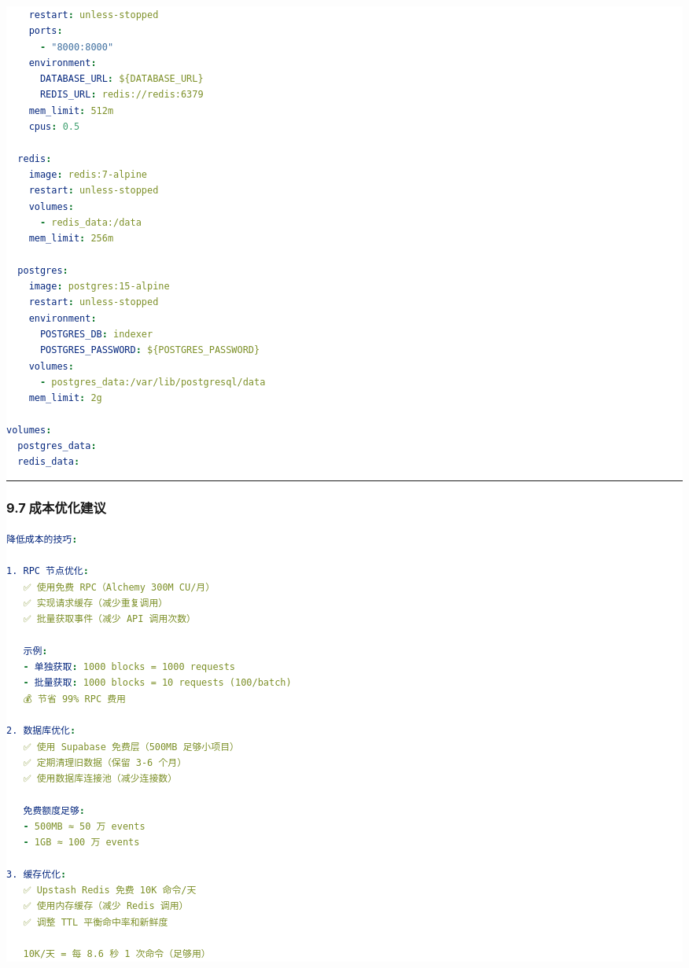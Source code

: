 ```yaml
    restart: unless-stopped
    ports:
      - "8000:8000"
    environment:
      DATABASE_URL: ${DATABASE_URL}
      REDIS_URL: redis://redis:6379
    mem_limit: 512m
    cpus: 0.5
  
  redis:
    image: redis:7-alpine
    restart: unless-stopped
    volumes:
      - redis_data:/data
    mem_limit: 256m
  
  postgres:
    image: postgres:15-alpine
    restart: unless-stopped
    environment:
      POSTGRES_DB: indexer
      POSTGRES_PASSWORD: ${POSTGRES_PASSWORD}
    volumes:
      - postgres_data:/var/lib/postgresql/data
    mem_limit: 2g

volumes:
  postgres_data:
  redis_data:
```

---

### 9.7 成本优化建议

```yaml
降低成本的技巧:

1. RPC 节点优化:
   ✅ 使用免费 RPC（Alchemy 300M CU/月）
   ✅ 实现请求缓存（减少重复调用）
   ✅ 批量获取事件（减少 API 调用次数）
   
   示例: 
   - 单独获取: 1000 blocks = 1000 requests
   - 批量获取: 1000 blocks = 10 requests (100/batch)
   💰 节省 99% RPC 费用

2. 数据库优化:
   ✅ 使用 Supabase 免费层（500MB 足够小项目）
   ✅ 定期清理旧数据（保留 3-6 个月）
   ✅ 使用数据库连接池（减少连接数）
   
   免费额度足够:
   - 500MB ≈ 50 万 events
   - 1GB ≈ 100 万 events

3. 缓存优化:
   ✅ Upstash Redis 免费 10K 命令/天
   ✅ 使用内存缓存（减少 Redis 调用）
   ✅ 调整 TTL 平衡命中率和新鲜度
   
   10K/天 = 每 8.6 秒 1 次命令（足够用）

```